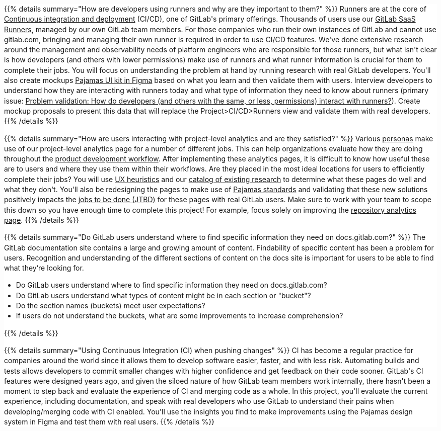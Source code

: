 {{% details summary="How are developers using runners and why are they important to them?" %}}
Runners are at the core of [Continuous integration and deployment](https://docs.gitlab.com/ee/ci/) (CI/CD), one of GitLab's primary offerings. Thousands of users use our [GitLab SaaS Runners](https://docs.gitlab.com/ee/ci/runners/), managed by our own GitLab team members. For those companies who run their own instances of GitLab and cannot use gitlab.com, [bringing and managing their own runner](https://docs.gitlab.com/runner/fleet_scaling/) is required in order to use CI/CD features. We've done [extensive research](/handbook/engineering/development/ops/verify/runner/jtbd/#runner-enterprise-administration) around the management and observability needs of platform engineers who are responsible for those runners, but what isn't clear is how developers (and others with lower permissions) make use of runners and what runner information is crucial for them to complete their jobs. You will focus on understanding the problem at hand by running research with real GitLab developers. You'll also create mockups [Pajamas UI kit in Figma](https://www.figma.com/file/qEddyqCrI7kPSBjGmwkZzQ/Pajamas-UI-Kit) based on what you learn and then validate them with users.
Interview developers to understand how they are interacting with runners today and what type of information they need to know about runners (primary issue: [Problem validation: How do developers (and others with the same, or less, permissions) interact with runners?](https://gitlab.com/gitlab-org/ux-research/-/issues/225)). Create mockup proposals to present this data that will replace the Project>CI/CD>Runners view and validate them with real developers.
{{% /details %}}

{{% details summary="How are users interacting with project-level analytics and are they satisfied?" %}}
Various [personas](/handbook/product/personas/) make use of our project-level analytics page for a number of different jobs. This can help organizations evaluate how they are doing throughout the [product development workflow](/handbook/product-development-flow/). After implementing these analytics pages, it is difficult to know how useful these are to users and where they use them within their workflows. Are they placed in the most ideal locations for users to efficiently complete their jobs? You will use [UX heuristics](/handbook/product/ux/heuristics) and our [catalog of existing research](/handbook/product/ux/dovetail/) to determine what these pages do well and what they don't. You'll also be redesigning the pages to make use of [Pajamas standards](https://design.gitlab.com/) and validating that these new solutions positively impacts the [jobs to be done (JTBD)](/handbook/product/ux/jobs-to-be-done) for these pages with real GitLab users. Make sure to work with your team to scope this down so you have enough time to complete this project! For example, focus solely on improving the [repository analytics page](https://gitlab.com/gitlab-org/gitlab/-/issues/352074).
{{% /details %}}

{{% details summary="Do GitLab users understand where to find specific information they need on docs.gitlab.com?" %}}
The GitLab documentation site contains a large and growing amount of content. Findability of specific content has been a problem for users. Recognition and understanding of the different sections of content on the docs site is important for users to be able to find what they’re looking for.

- Do GitLab users understand where to find specific information they need on docs.gitlab.com?
- Do GitLab users understand what types of content might be in each section or "bucket"?
- Do the section names (buckets) meet user expectations?
- If users do not understand the buckets, what are some improvements to increase comprehension?

{{% /details %}}

{{% details summary="Using Continuous Integration (CI) when pushing changes" %}}
CI has become a regular practice for companies around the world since it allows them to develop software easier, faster, and with less risk. Automating builds and tests allows developers to commit smaller changes with higher confidence and get feedback on their code sooner. GitLab's CI features were designed years ago, and given the siloed nature of how GitLab team members work internally, there hasn't been a moment to step back and evaluate the experience of CI and merging code as a whole. In this project, you'll evaluate the current experience, including documentation, and speak with real developers who use GitLab to understand their pains when developing/merging code with CI enabled. You'll use the insights you find to make improvements using the Pajamas design system in Figma and test them with real users.
{{% /details %}}
